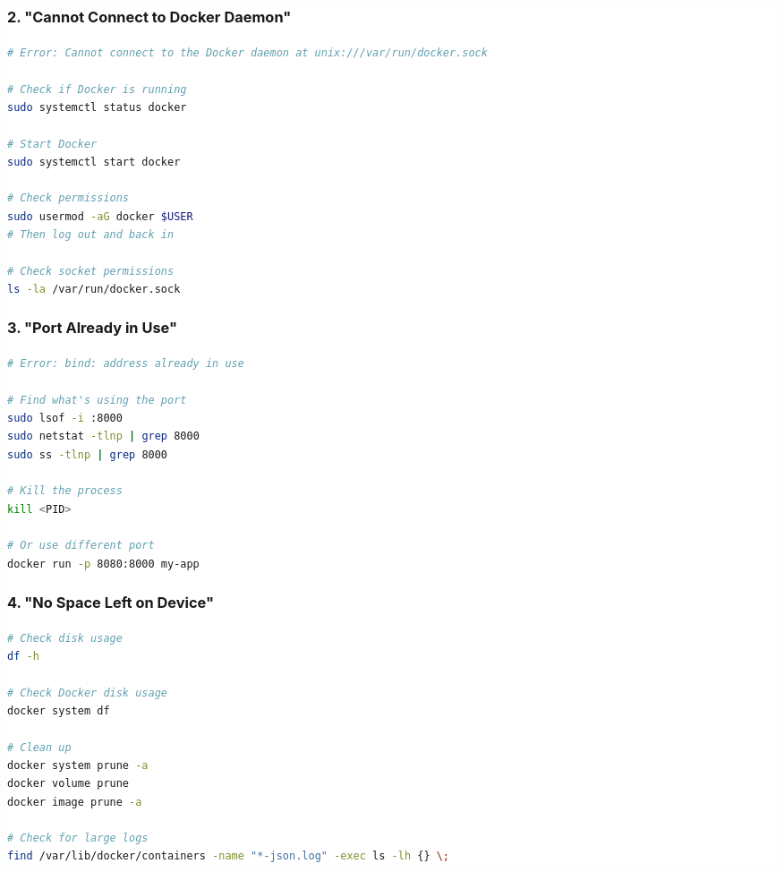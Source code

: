 ### 2. "Cannot Connect to Docker Daemon"

```bash
# Error: Cannot connect to the Docker daemon at unix:///var/run/docker.sock

# Check if Docker is running
sudo systemctl status docker

# Start Docker
sudo systemctl start docker

# Check permissions
sudo usermod -aG docker $USER
# Then log out and back in

# Check socket permissions
ls -la /var/run/docker.sock
```

### 3. "Port Already in Use"

```bash
# Error: bind: address already in use

# Find what's using the port
sudo lsof -i :8000
sudo netstat -tlnp | grep 8000
sudo ss -tlnp | grep 8000

# Kill the process
kill <PID>

# Or use different port
docker run -p 8080:8000 my-app
```

### 4. "No Space Left on Device"

```bash
# Check disk usage
df -h

# Check Docker disk usage
docker system df

# Clean up
docker system prune -a
docker volume prune
docker image prune -a

# Check for large logs
find /var/lib/docker/containers -name "*-json.log" -exec ls -lh {} \;
```

